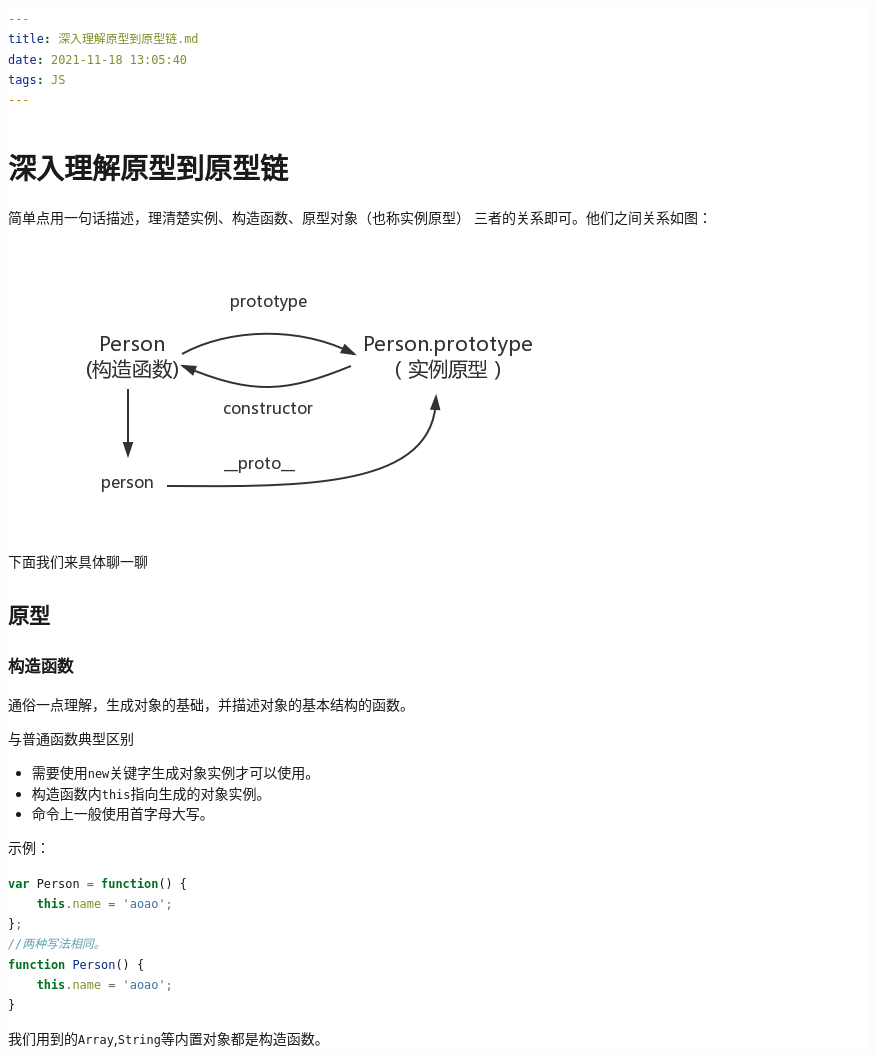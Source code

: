 ```yaml
---
title: 深入理解原型到原型链.md
date: 2021-11-18 13:05:40
tags: JS
---
```




# 深入理解原型到原型链
简单点用一句话描述，理清楚实例、构造函数、原型对象（也称实例原型） 三者的关系即可。他们之间关系如图：

![](/assets/prototype3.png)

下面我们来具体聊一聊
## 原型
### 构造函数
通俗一点理解，生成对象的基础，并描述对象的基本结构的函数。

与普通函数典型区别
- 需要使用`new`关键字生成对象实例才可以使用。
- 构造函数内`this`指向生成的对象实例。
- 命令上一般使用首字母大写。

示例：
```js
var Person = function() {
    this.name = 'aoao';
};
//两种写法相同。
function Person() {
    this.name = 'aoao';
}
```
我们用到的`Array`,`String`等内置对象都是构造函数。
